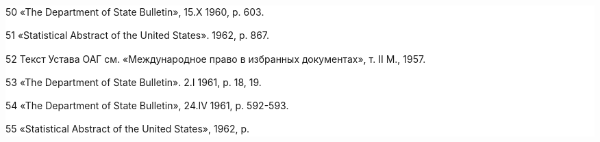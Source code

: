 50 «The Department of State Bulletin», 15.X 1960, p. 603.

51 «Statistical Abstract of the United States». 1962, p. 867.

52 Текст Устава ОАГ см. «Международное право в избранных документах», т. II М., 1957.

53 «Тhе Department of State Bulletin». 2.I 1961, p. 18, 19.

54 «The Department of State Bulletin», 24.IV 1961, p. 592-593.

55 «Statistical Abstract of the United States», 1962, p.